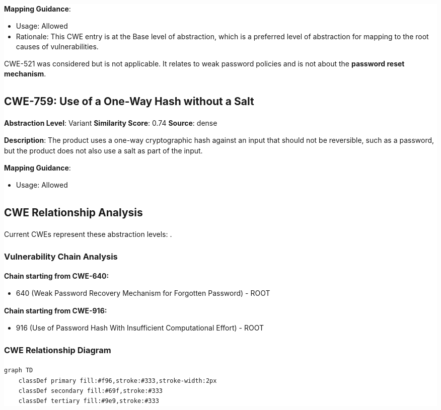 **Mapping Guidance**:
- Usage: Allowed
- Rationale: This CWE entry is at the Base level of abstraction, which is a preferred level of abstraction for mapping to the root causes of vulnerabilities.

CWE-521 was considered but is not applicable. It relates to weak password policies and is not about the **password reset mechanism**.

## CWE-759: Use of a One-Way Hash without a Salt
**Abstraction Level**: Variant
**Similarity Score**: 0.74
**Source**: dense

**Description**:
The product uses a one-way cryptographic hash against an input that should not be reversible, such as a password, but the product does not also use a salt as part of the input.

**Mapping Guidance**:
- Usage: Allowed


## CWE Relationship Analysis

Current CWEs represent these abstraction levels: .


### Vulnerability Chain Analysis

**Chain starting from CWE-640:**
- 640 (Weak Password Recovery Mechanism for Forgotten Password) - ROOT


**Chain starting from CWE-916:**
- 916 (Use of Password Hash With Insufficient Computational Effort) - ROOT



### CWE Relationship Diagram

```mermaid
graph TD
    classDef primary fill:#f96,stroke:#333,stroke-width:2px
    classDef secondary fill:#69f,stroke:#333
    classDef tertiary fill:#9e9,stroke:#333
```